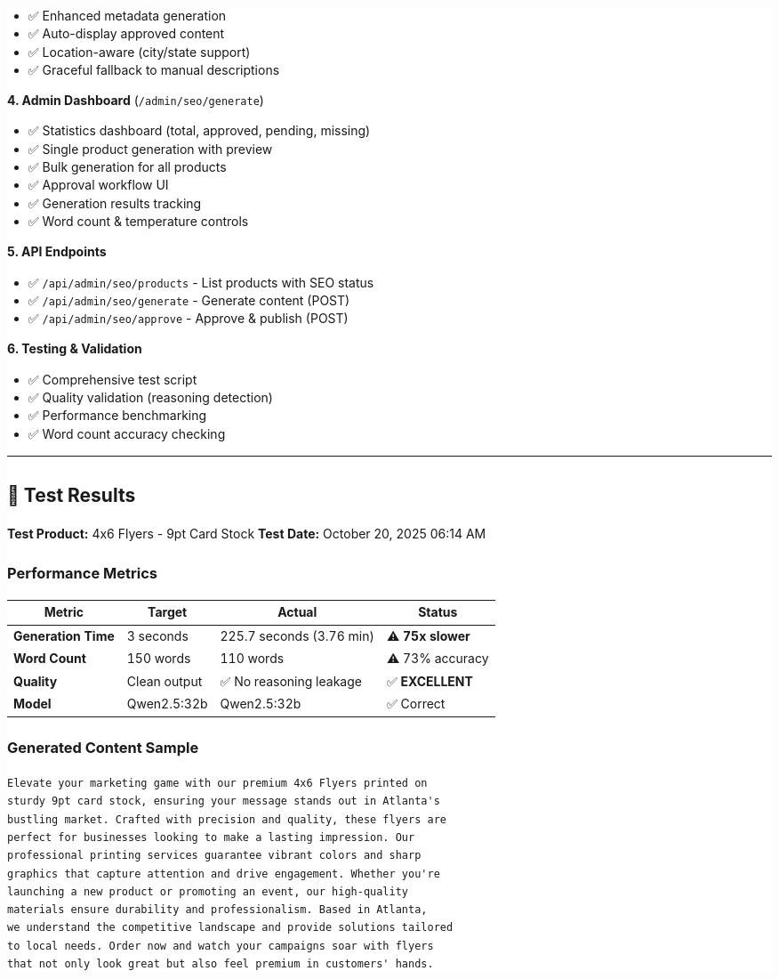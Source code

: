 - ✅ Enhanced metadata generation
- ✅ Auto-display approved content
- ✅ Location-aware (city/state support)
- ✅ Graceful fallback to manual descriptions

**4. Admin Dashboard** (`/admin/seo/generate`)

- ✅ Statistics dashboard (total, approved, pending, missing)
- ✅ Single product generation with preview
- ✅ Bulk generation for all products
- ✅ Approval workflow UI
- ✅ Generation results tracking
- ✅ Word count & temperature controls

**5. API Endpoints**

- ✅ `/api/admin/seo/products` - List products with SEO status
- ✅ `/api/admin/seo/generate` - Generate content (POST)
- ✅ `/api/admin/seo/approve` - Approve & publish (POST)

**6. Testing & Validation**

- ✅ Comprehensive test script
- ✅ Quality validation (reasoning detection)
- ✅ Performance benchmarking
- ✅ Word count accuracy checking

---

## 🧪 Test Results

**Test Product:** 4x6 Flyers - 9pt Card Stock
**Test Date:** October 20, 2025 06:14 AM

### Performance Metrics

| Metric              | Target       | Actual                   | Status            |
| ------------------- | ------------ | ------------------------ | ----------------- |
| **Generation Time** | 3 seconds    | 225.7 seconds (3.76 min) | ⚠️ **75x slower** |
| **Word Count**      | 150 words    | 110 words                | ⚠️ 73% accuracy   |
| **Quality**         | Clean output | ✅ No reasoning leakage  | ✅ **EXCELLENT**  |
| **Model**           | Qwen2.5:32b  | Qwen2.5:32b              | ✅ Correct        |

### Generated Content Sample

```
Elevate your marketing game with our premium 4x6 Flyers printed on
sturdy 9pt card stock, ensuring your message stands out in Atlanta's
bustling market. Crafted with precision and quality, these flyers are
perfect for businesses looking to make a lasting impression. Our
professional printing services guarantee vibrant colors and sharp
graphics that capture attention and drive engagement. Whether you're
launching a new product or promoting an event, our high-quality
materials ensure durability and professionalism. Based in Atlanta,
we understand the competitive landscape and provide solutions tailored
to local needs. Order now and watch your campaigns soar with flyers
that not only look great but also feel premium in customers' hands.
```
